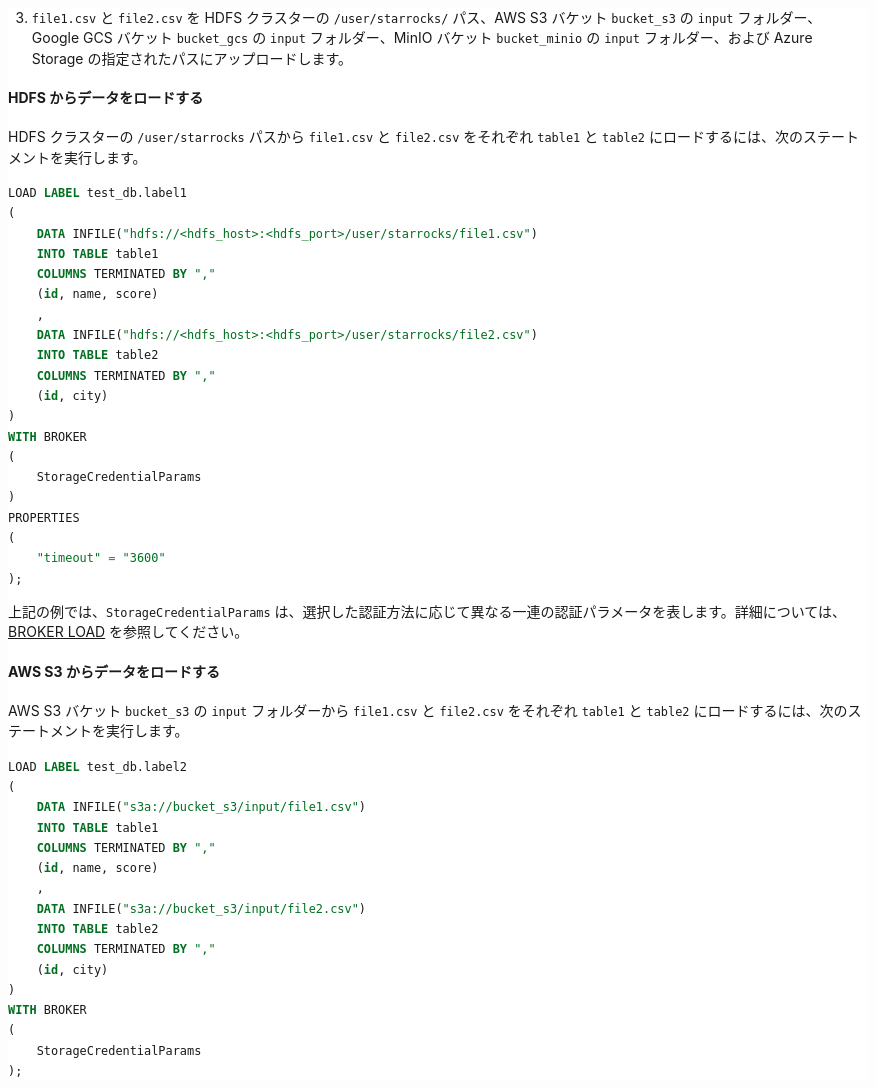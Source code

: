 3. `file1.csv` と `file2.csv` を HDFS クラスターの `/user/starrocks/` パス、AWS S3 バケット `bucket_s3` の `input` フォルダー、Google GCS バケット `bucket_gcs` の `input` フォルダー、MinIO バケット `bucket_minio` の `input` フォルダー、および Azure Storage の指定されたパスにアップロードします。

#### HDFS からデータをロードする

HDFS クラスターの `/user/starrocks` パスから `file1.csv` と `file2.csv` をそれぞれ `table1` と `table2` にロードするには、次のステートメントを実行します。

```SQL
LOAD LABEL test_db.label1
(
    DATA INFILE("hdfs://<hdfs_host>:<hdfs_port>/user/starrocks/file1.csv")
    INTO TABLE table1
    COLUMNS TERMINATED BY ","
    (id, name, score)
    ,
    DATA INFILE("hdfs://<hdfs_host>:<hdfs_port>/user/starrocks/file2.csv")
    INTO TABLE table2
    COLUMNS TERMINATED BY ","
    (id, city)
)
WITH BROKER
(
    StorageCredentialParams
)
PROPERTIES
(
    "timeout" = "3600"
);
```

上記の例では、`StorageCredentialParams` は、選択した認証方法に応じて異なる一連の認証パラメータを表します。詳細については、[BROKER LOAD](../sql-reference/sql-statements/loading_unloading/BROKER_LOAD.md#hdfs) を参照してください。

#### AWS S3 からデータをロードする

AWS S3 バケット `bucket_s3` の `input` フォルダーから `file1.csv` と `file2.csv` をそれぞれ `table1` と `table2` にロードするには、次のステートメントを実行します。

```SQL
LOAD LABEL test_db.label2
(
    DATA INFILE("s3a://bucket_s3/input/file1.csv")
    INTO TABLE table1
    COLUMNS TERMINATED BY ","
    (id, name, score)
    ,
    DATA INFILE("s3a://bucket_s3/input/file2.csv")
    INTO TABLE table2
    COLUMNS TERMINATED BY ","
    (id, city)
)
WITH BROKER
(
    StorageCredentialParams
);
```
